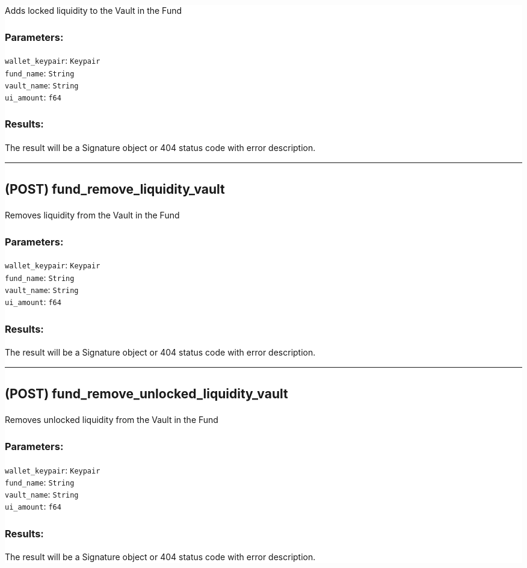 Adds locked liquidity to the Vault in the Fund

### Parameters:

`wallet_keypair`: `Keypair`  
`fund_name`: `String`  
`vault_name`: `String`  
`ui_amount`: `f64`

### Results:

The result will be a Signature object or 404 status code with error description.

---

## (POST) fund_remove_liquidity_vault

Removes liquidity from the Vault in the Fund

### Parameters:

`wallet_keypair`: `Keypair`  
`fund_name`: `String`  
`vault_name`: `String`  
`ui_amount`: `f64`

### Results:

The result will be a Signature object or 404 status code with error description.

---

## (POST) fund_remove_unlocked_liquidity_vault

Removes unlocked liquidity from the Vault in the Fund

### Parameters:

`wallet_keypair`: `Keypair`  
`fund_name`: `String`  
`vault_name`: `String`  
`ui_amount`: `f64`

### Results:

The result will be a Signature object or 404 status code with error description.
